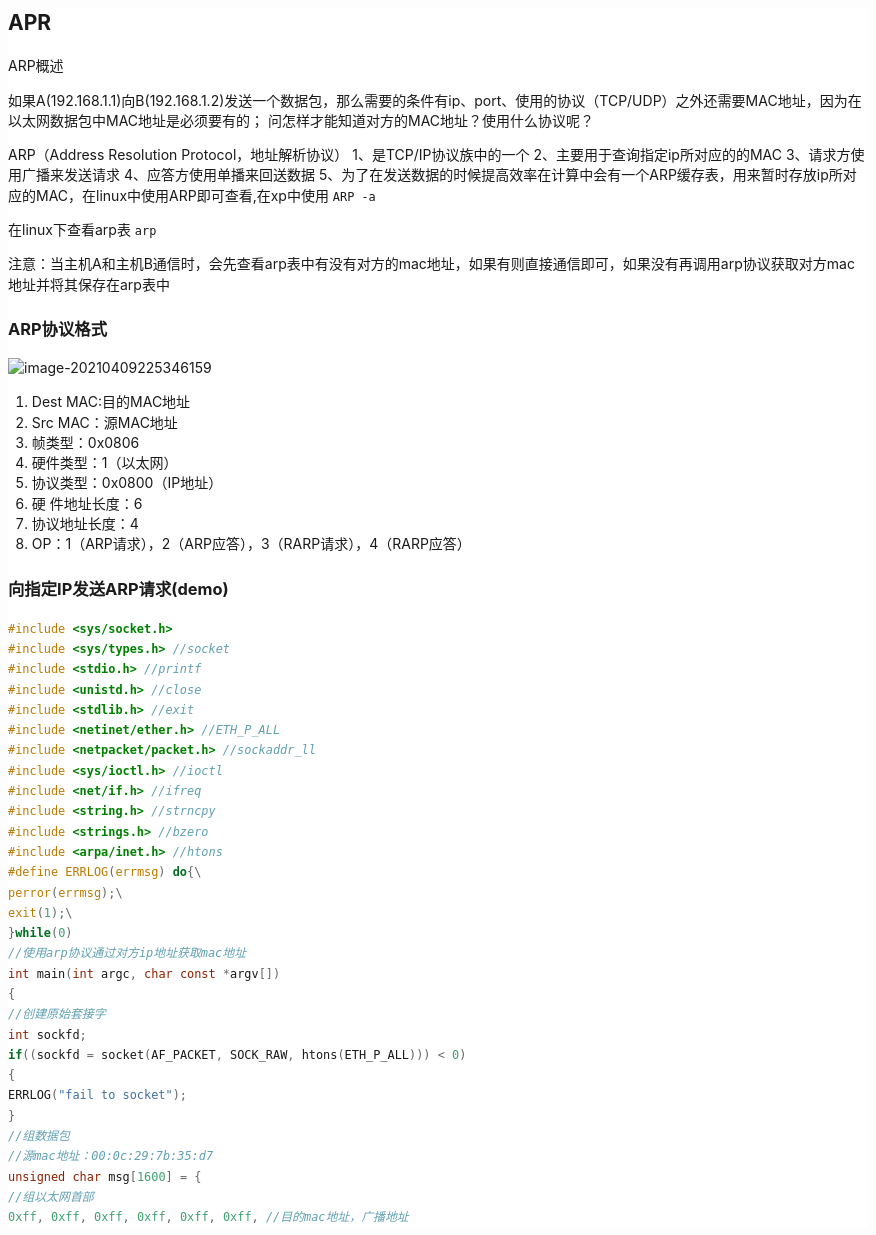 ## APR

ARP概述

如果A(192.168.1.1)向B(192.168.1.2)发送一个数据包，那么需要的条件有ip、port、使用的协议（TCP/UDP）之外还需要MAC地址，因为在以太网数据包中MAC地址是必须要有的；
问怎样才能知道对方的MAC地址？使用什么协议呢？

ARP（Address Resolution Protocol，地址解析协议）
1、是TCP/IP协议族中的一个
2、主要用于查询指定ip所对应的的MAC
3、请求方使用广播来发送请求
4、应答方使用单播来回送数据
5、为了在发送数据的时候提高效率在计算中会有一个ARP缓存表，用来暂时存放ip所对应的MAC，在linux中使用ARP即可查看,在xp中使用 `ARP -a`

在linux下查看arp表 `arp`

注意：当主机A和主机B通信时，会先查看arp表中有没有对方的mac地址，如果有则直接通信即可，如果没有再调用arp协议获取对方mac地址并将其保存在arp表中

### ARP协议格式

![image-20210409225346159](/img/原始套接字/image-20210409225346159.png)

1. Dest MAC:目的MAC地址
2. Src MAC：源MAC地址
3. 帧类型：0x0806
4. 硬件类型：1（以太网）
5. 协议类型：0x0800（IP地址）
6. 硬 件地址长度：6
7. 协议地址长度：4
8. OP：1（ARP请求），2（ARP应答），3（RARP请求），4（RARP应答）

### 向指定IP发送ARP请求(demo)

```c
#include <sys/socket.h>
#include <sys/types.h> //socket
#include <stdio.h> //printf
#include <unistd.h> //close
#include <stdlib.h> //exit
#include <netinet/ether.h> //ETH_P_ALL
#include <netpacket/packet.h> //sockaddr_ll
#include <sys/ioctl.h> //ioctl
#include <net/if.h> //ifreq
#include <string.h> //strncpy
#include <strings.h> //bzero
#include <arpa/inet.h> //htons
#define ERRLOG(errmsg) do{\
perror(errmsg);\
exit(1);\
}while(0)
//使用arp协议通过对方ip地址获取mac地址
int main(int argc, char const *argv[])
{
//创建原始套接字
int sockfd;
if((sockfd = socket(AF_PACKET, SOCK_RAW, htons(ETH_P_ALL))) < 0)
{
ERRLOG("fail to socket");
}
//组数据包
//源mac地址：00:0c:29:7b:35:d7
unsigned char msg[1600] = {
//组以太网首部
0xff, 0xff, 0xff, 0xff, 0xff, 0xff, //目的mac地址，广播地址
```
